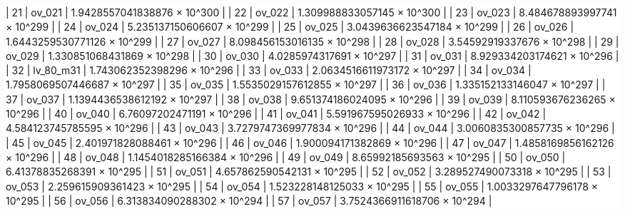 | 21 | ov_021 | 1.9428557041838876 × 10^300 |
| 22 | ov_022 | 1.309988833057145 × 10^300 |
| 23 | ov_023 | 8.484678893997741 × 10^299 |
| 24 | ov_024 | 5.235137150606607 × 10^299 |
| 25 | ov_025 | 3.0439636623547184 × 10^299 |
| 26 | ov_026 | 1.6443259530771126 × 10^299 |
| 27 | ov_027 | 8.098456153016135 × 10^298 |
| 28 | ov_028 | 3.54592919337676 × 10^298 |
| 29 | ov_029 | 1.330851068431869 × 10^298 |
| 30 | ov_030 | 4.0285974317691 × 10^297 |
| 31 | ov_031 | 8.929334203174621 × 10^296 |
| 32 | lv_80_m31 | 1.743062352398296 × 10^296 |
| 33 | ov_033 | 2.0634516611973172 × 10^297 |
| 34 | ov_034 | 1.7958069507446687 × 10^297 |
| 35 | ov_035 | 1.5535029157612855 × 10^297 |
| 36 | ov_036 | 1.335152133146047 × 10^297 |
| 37 | ov_037 | 1.1394436538612192 × 10^297 |
| 38 | ov_038 | 9.651374186024095 × 10^296 |
| 39 | ov_039 | 8.110593676236265 × 10^296 |
| 40 | ov_040 | 6.76097202471191 × 10^296 |
| 41 | ov_041 | 5.591967595026933 × 10^296 |
| 42 | ov_042 | 4.584123745785595 × 10^296 |
| 43 | ov_043 | 3.7279747369977834 × 10^296 |
| 44 | ov_044 | 3.0060835300857735 × 10^296 |
| 45 | ov_045 | 2.401971828088461 × 10^296 |
| 46 | ov_046 | 1.900094171382869 × 10^296 |
| 47 | ov_047 | 1.4858169856162126 × 10^296 |
| 48 | ov_048 | 1.1454018285166384 × 10^296 |
| 49 | ov_049 | 8.65992185693563 × 10^295 |
| 50 | ov_050 | 6.41378835268391 × 10^295 |
| 51 | ov_051 | 4.657862590542131 × 10^295 |
| 52 | ov_052 | 3.289527490073318 × 10^295 |
| 53 | ov_053 | 2.259615909361423 × 10^295 |
| 54 | ov_054 | 1.523228148125033 × 10^295 |
| 55 | ov_055 | 1.0033297647796178 × 10^295 |
| 56 | ov_056 | 6.313834090288302 × 10^294 |
| 57 | ov_057 | 3.7524366911618706 × 10^294 |